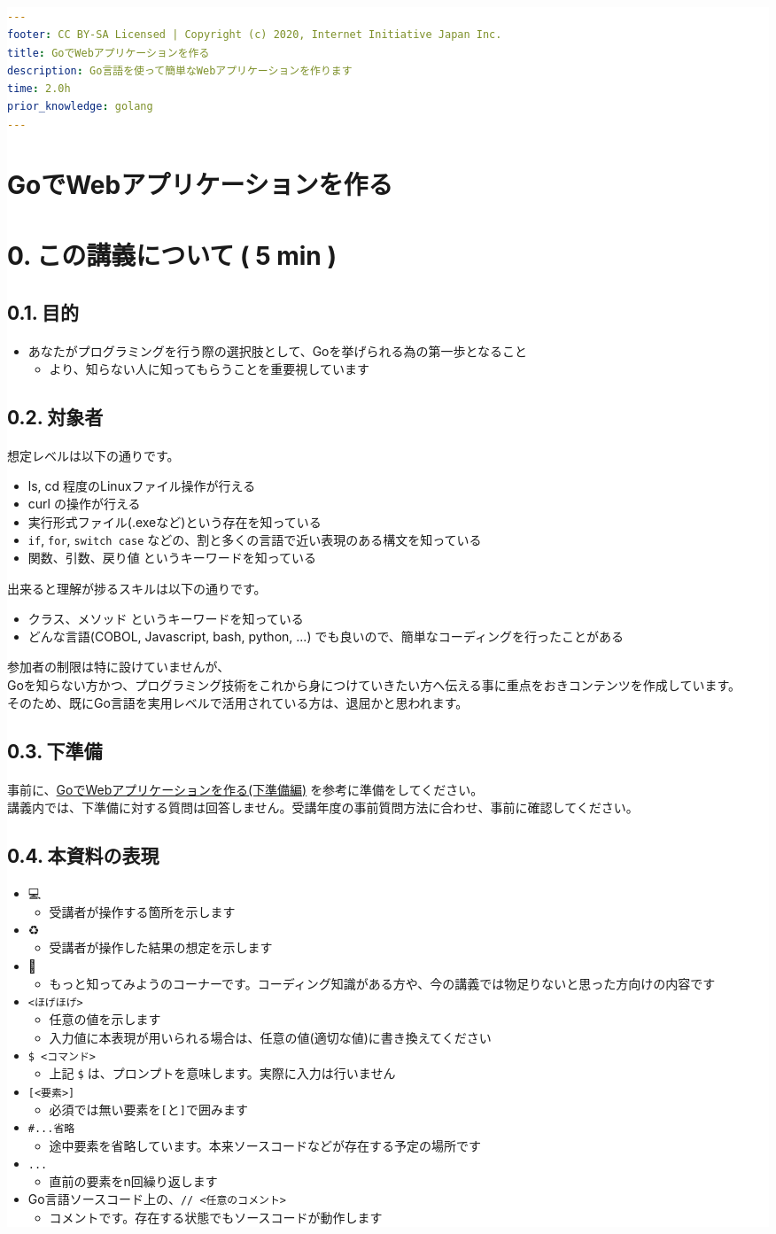 ```yaml
---
footer: CC BY-SA Licensed | Copyright (c) 2020, Internet Initiative Japan Inc.
title: GoでWebアプリケーションを作る
description: Go言語を使って簡単なWebアプリケーションを作ります
time: 2.0h
prior_knowledge: golang
---
```


<header-table/>

GoでWebアプリケーションを作る
===

# 0. この講義について ( 5 min )
## 0.1. 目的
* あなたがプログラミングを行う際の選択肢として、Goを挙げられる為の第一歩となること
	* より、知らない人に知ってもらうことを重要視しています

## 0.2. 対象者
想定レベルは以下の通りです。  
* ls, cd 程度のLinuxファイル操作が行える  
* curl の操作が行える  
* 実行形式ファイル(.exeなど)という存在を知っている  
* `if`, `for`, `switch case` などの、割と多くの言語で近い表現のある構文を知っている  
* 関数、引数、戻り値 というキーワードを知っている  

出来ると理解が捗るスキルは以下の通りです。  
* クラス、メソッド というキーワードを知っている
* どんな言語(COBOL, Javascript, bash, python, ...) でも良いので、簡単なコーディングを行ったことがある  

参加者の制限は特に設けていませんが、  
Goを知らない方かつ、プログラミング技術をこれから身につけていきたい方へ伝える事に重点をおきコンテンツを作成しています。  
そのため、既にGo言語を実用レベルで活用されている方は、退屈かと思われます。  

## 0.3. 下準備

事前に、[GoでWebアプリケーションを作る(下準備編)](./var/md/init.md) を参考に準備をしてください。  
講義内では、下準備に対する質問は回答しません。受講年度の事前質問方法に合わせ、事前に確認してください。  

## 0.4. 本資料の表現
* :computer:
	* 受講者が操作する箇所を示します
* :recycle:
	* 受講者が操作した結果の想定を示します
* :rocket:
	* もっと知ってみようのコーナーです。コーディング知識がある方や、今の講義では物足りないと思った方向けの内容です
* `<ほげほげ>`
	* 任意の値を示します
	* 入力値に本表現が用いられる場合は、任意の値(適切な値)に書き換えてください
* `$ <コマンド>`
	* 上記 `$` は、プロンプトを意味します。実際に入力は行いません
* `[<要素>]`
	* 必須では無い要素を`[`と`]`で囲みます
* `#...省略`
	* 途中要素を省略しています。本来ソースコードなどが存在する予定の場所です
* `...`
	* 直前の要素をn回繰り返します
* Go言語ソースコード上の、`// <任意のコメント>`
	* コメントです。存在する状態でもソースコードが動作します
